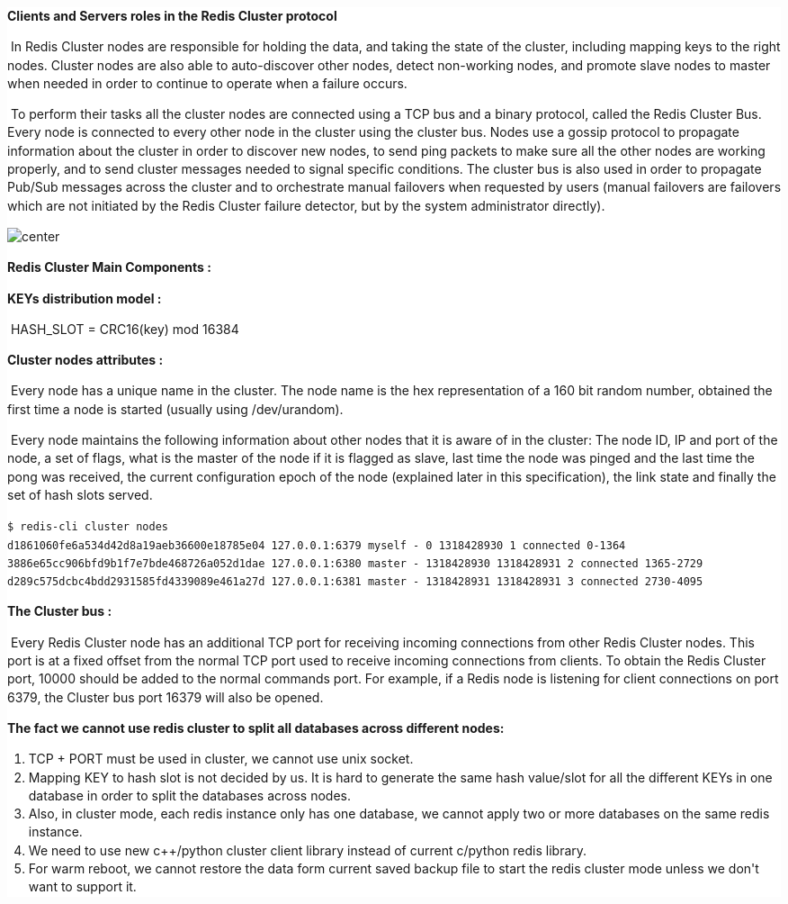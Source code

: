 __Clients and Servers roles in the Redis Cluster protocol__

​        In Redis Cluster nodes are responsible for holding the data, and taking the state of the cluster, including mapping keys to the right nodes. Cluster nodes are also able to auto-discover other nodes, detect non-working nodes, and promote slave nodes to master when needed in order to continue to operate when a failure occurs.

​        To perform their tasks all the cluster nodes are connected using a TCP bus and a binary protocol, called the Redis Cluster Bus. Every node is connected to every other node in the cluster using the cluster bus. Nodes use a gossip protocol to propagate information about the cluster in order to discover new nodes, to send ping packets to make sure all the other nodes are working properly, and to send cluster messages needed to signal specific conditions. The cluster bus is also used in order to propagate Pub/Sub messages across the cluster and to orchestrate manual failovers when requested by users (manual failovers are failovers which are not initiated by the Redis Cluster failure detector, but by the system administrator directly).

![center](./img/redis_cluster.jpg)


__Redis Cluster Main Components :__

__KEYs distribution model :__

​        HASH\_SLOT = CRC16(key) mod 16384

__Cluster nodes attributes :__

​        Every node has a unique name in the cluster. The node name is the hex representation of a 160 bit random number, obtained the first time a node is started (usually using /dev/urandom).

​        Every node maintains the following information about other nodes that it is aware of in the cluster: The node ID, IP and port of the node, a set of flags, what is the master of the node if it is flagged as slave, last time the node was pinged and the last time the pong was received, the current configuration epoch of the node (explained later in this specification), the link state and finally the set of hash slots served.

```shell
$ redis-cli cluster nodes
d1861060fe6a534d42d8a19aeb36600e18785e04 127.0.0.1:6379 myself - 0 1318428930 1 connected 0-1364
3886e65cc906bfd9b1f7e7bde468726a052d1dae 127.0.0.1:6380 master - 1318428930 1318428931 2 connected 1365-2729
d289c575dcbc4bdd2931585fd4339089e461a27d 127.0.0.1:6381 master - 1318428931 1318428931 3 connected 2730-4095
```

__The Cluster bus :__

​        Every Redis Cluster node has an additional TCP port for receiving incoming connections from other Redis Cluster nodes. This port is at a fixed offset from the normal TCP port used to receive incoming connections from clients. To obtain the Redis Cluster port, 10000 should be added to the normal commands port. For example, if a Redis node is listening for client connections on port 6379, the Cluster bus port 16379 will also be opened.

__The fact we cannot use redis cluster to split all databases across different nodes:__

1. TCP + PORT must be used in cluster, we cannot use unix socket.
2. Mapping KEY to hash slot is not decided by us. It is hard to generate the same hash value/slot for all the different KEYs in one database in order to split the databases across nodes.
3. Also, in cluster mode, each redis instance only has one database, we cannot apply two or more databases on the same redis instance.
4. We need to use new c++/python cluster client library instead of current c/python redis library.
5. For warm reboot, we cannot restore the data form current saved backup file to start the redis cluster mode unless we don't want to support it.
